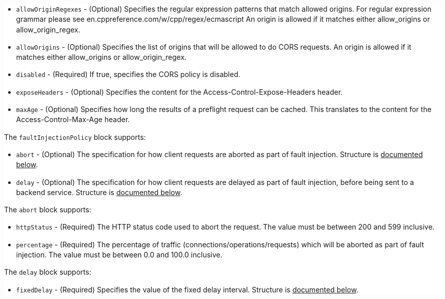 *   `allowOriginRegexes` -
    (Optional)
    Specifies the regular expression patterns that match allowed origins. For
    regular expression grammar please see en.cppreference.com/w/cpp/regex/ecmascript
    An origin is allowed if it matches either allow\_origins or allow\_origin\_regex.

*   `allowOrigins` -
    (Optional)
    Specifies the list of origins that will be allowed to do CORS requests. An
    origin is allowed if it matches either allow\_origins or allow\_origin\_regex.

*   `disabled` -
    (Required)
    If true, specifies the CORS policy is disabled.

*   `exposeHeaders` -
    (Optional)
    Specifies the content for the Access-Control-Expose-Headers header.

*   `maxAge` -
    (Optional)
    Specifies how long the results of a preflight request can be cached. This
    translates to the content for the Access-Control-Max-Age header.

<a name="nested_fault_injection_policy"></a>The `faultInjectionPolicy` block supports:

*   `abort` -
    (Optional)
    The specification for how client requests are aborted as part of fault
    injection.
    Structure is [documented below](#nested_abort).

*   `delay` -
    (Optional)
    The specification for how client requests are delayed as part of fault
    injection, before being sent to a backend service.
    Structure is [documented below](#nested_delay).

<a name="nested_abort"></a>The `abort` block supports:

*   `httpStatus` -
    (Required)
    The HTTP status code used to abort the request. The value must be between 200
    and 599 inclusive.

*   `percentage` -
    (Required)
    The percentage of traffic (connections/operations/requests) which will be
    aborted as part of fault injection. The value must be between 0.0 and 100.0
    inclusive.

<a name="nested_delay"></a>The `delay` block supports:

*   `fixedDelay` -
    (Required)
    Specifies the value of the fixed delay interval.
    Structure is [documented below](#nested_fixed_delay).
